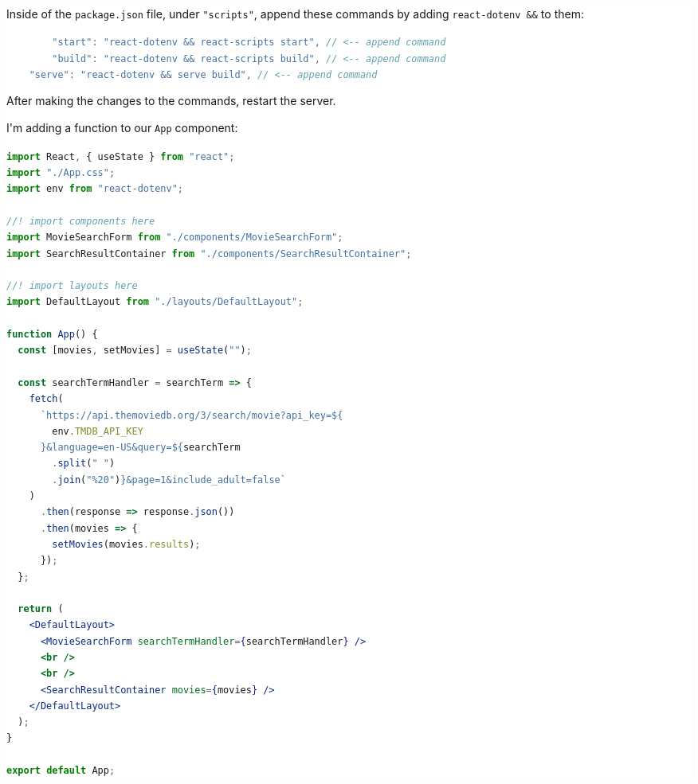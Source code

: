 Inside of the `package.json` file, under `"scripts"`, append these commands by adding `react-dotenv &&` to them:

```jsx
		"start": "react-dotenv && react-scripts start", // <-- append command
		"build": "react-dotenv && react-scripts build", // <-- append command
    "serve": "react-dotenv && serve build", // <-- append command
```

After making the changes to the commands, restart the server.

I'm adding a function to our `App` component:

```jsx
import React, { useState } from "react";
import "./App.css";
import env from "react-dotenv";

//! import components here
import MovieSearchForm from "./components/MovieSearchForm";
import SearchResultContainer from "./components/SearchResultContainer";

//! import layouts here
import DefaultLayout from "./layouts/DefaultLayout";

function App() {
  const [movies, setMovies] = useState("");

  const searchTermHandler = searchTerm => {
    fetch(
      `https://api.themoviedb.org/3/search/movie?api_key=${
        env.TMDB_API_KEY
      }&language=en-US&query=${searchTerm
        .split(" ")
        .join("%20")}&page=1&include_adult=false`
    )
      .then(response => response.json())
      .then(movies => {
        setMovies(movies.results);
      });
  };

  return (
    <DefaultLayout>
      <MovieSearchForm searchTermHandler={searchTermHandler} />
      <br />
      <br />
      <SearchResultContainer movies={movies} />
    </DefaultLayout>
  );
}

export default App;
```
